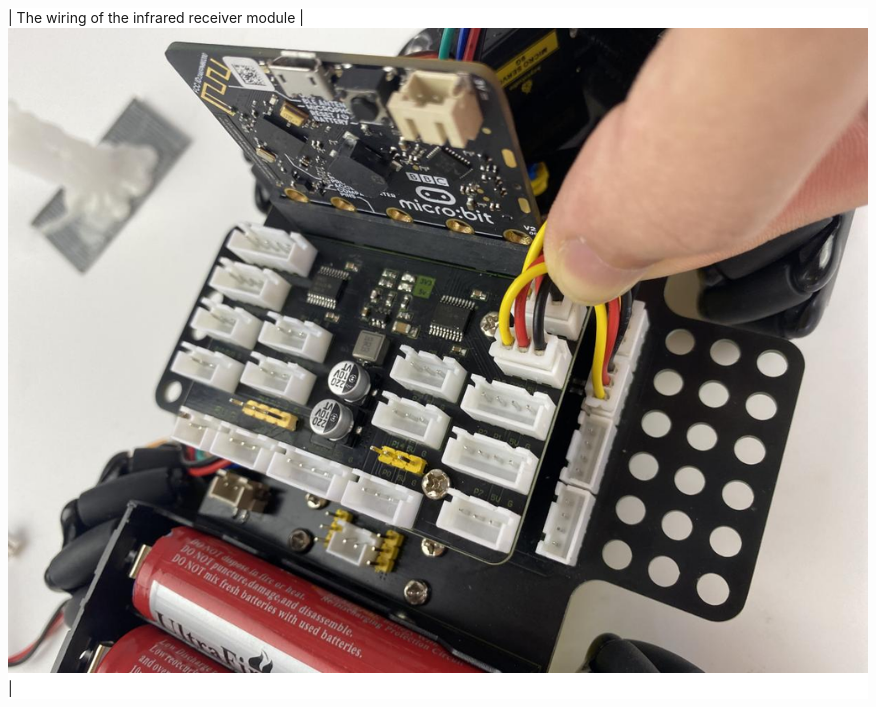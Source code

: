 |  The wiring of the infrared receiver module                                             | ![](media/70cebd925116354a8c932ae10128341c.jpeg)                                                                                                                                   |